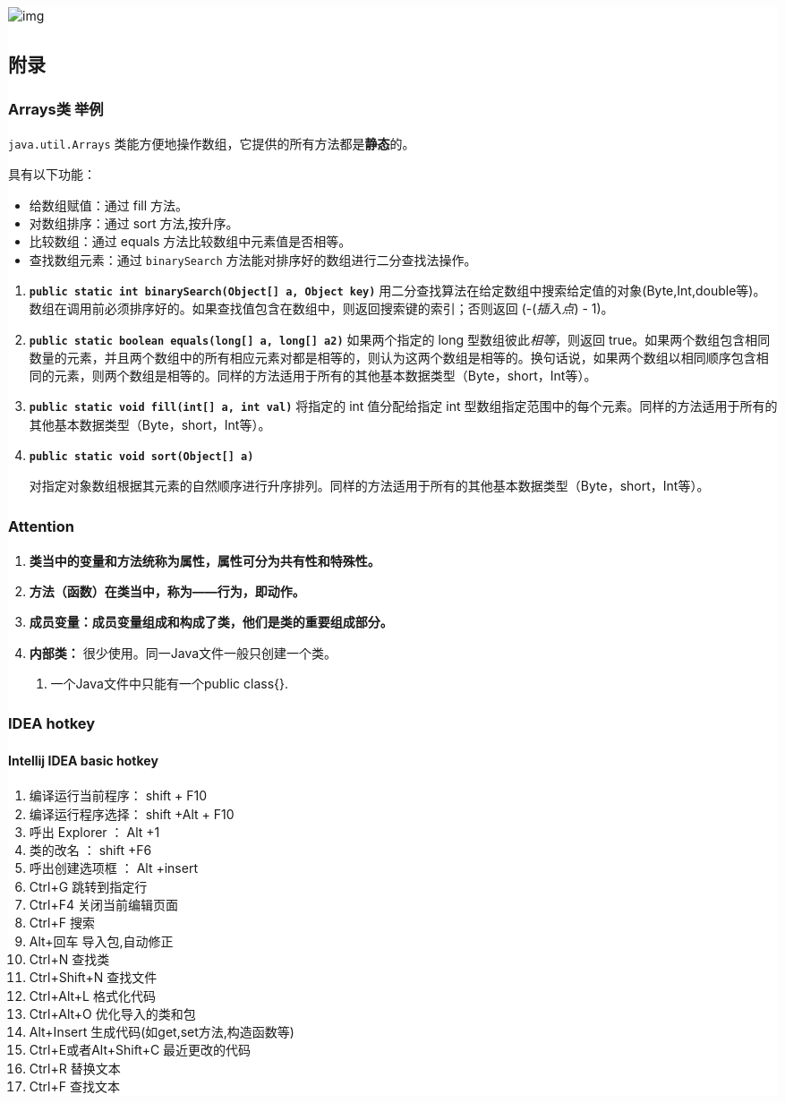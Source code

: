![img](https://www.runoob.com/wp-content/uploads/2013/12/java-polymorphism-222.png)

## 附录

### Arrays类 举例

`java.util.Arrays` 类能方便地操作数组，它提供的所有方法都是**静态**的。

具有以下功能：

- 给数组赋值：通过 fill 方法。
- 对数组排序：通过 sort 方法,按升序。
- 比较数组：通过 equals 方法比较数组中元素值是否相等。
- 查找数组元素：通过 `binarySearch` 方法能对排序好的数组进行二分查找法操作。



1. **`public static int binarySearch(Object[] a, Object key)`**
   	用二分查找算法在给定数组中搜索给定值的对象(Byte,Int,double等)。数组在调用前必须排序好的。如果查找值包含在数组中，则返回搜索键的索引；否则返回 (-(*插入点*) - 1)。

2. **`public static boolean equals(long[] a, long[] a2)`**
   	如果两个指定的 long 型数组彼此*相等*，则返回 true。如果两个数组包含相同数量的元素，并且两个数组中的所有相应元素对都是相等的，则认为这两个数组是相等的。换句话说，如果两个数组以相同顺序包含相同的元素，则两个数组是相等的。同样的方法适用于所有的其他基本数据类型（Byte，short，Int等）。

3. **`public static void fill(int[] a, int val)`**
   	将指定的 int 值分配给指定 int 型数组指定范围中的每个元素。同样的方法适用于所有的其他基本数据类型（Byte，short，Int等）。

4. **`public static void sort(Object[] a)`**

   ​    对指定对象数组根据其元素的自然顺序进行升序排列。同样的方法适用于所有的其他基本数据类型（Byte，short，Int等）。





### Attention

1. **类当中的变量和方法统称为属性，属性可分为共有性和特殊性。**

2. **方法（函数）在类当中，称为——行为，即动作。**

3. **成员变量：成员变量组成和构成了类，他们是类的重要组成部分。**

4. **内部类：** 很少使用。同一Java文件一般只创建一个类。

   1. 一个Java文件中只能有一个public class{}.

   



### IDEA hotkey

#### Intellij IDEA basic hotkey

1.  编译运行当前程序： shift + F10
2.  编译运行程序选择： shift +Alt + F10
3.  呼出 Explorer ： Alt +1		
4.  类的改名 ： shift +F6
5.  呼出创建选项框 ： Alt +insert		
6.  Ctrl+G 跳转到指定行
7.  Ctrl+F4 关闭当前编辑页面
8.  Ctrl+F 搜索
9.  Alt+回车 导入包,自动修正
10.  Ctrl+N 查找类
11.  Ctrl+Shift+N 查找文件
12.  Ctrl+Alt+L 格式化代码
13.  Ctrl+Alt+O 优化导入的类和包
14.  Alt+Insert 生成代码(如get,set方法,构造函数等)
15.  Ctrl+E或者Alt+Shift+C 最近更改的代码
16.  Ctrl+R 替换文本
17.  Ctrl+F 查找文本